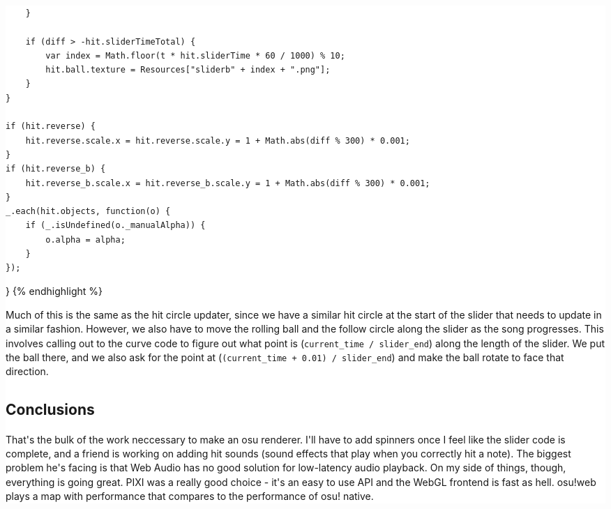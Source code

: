         }

        if (diff > -hit.sliderTimeTotal) {
            var index = Math.floor(t * hit.sliderTime * 60 / 1000) % 10;
            hit.ball.texture = Resources["sliderb" + index + ".png"];
        }
    }

    if (hit.reverse) {
        hit.reverse.scale.x = hit.reverse.scale.y = 1 + Math.abs(diff % 300) * 0.001;
    }
    if (hit.reverse_b) {
        hit.reverse_b.scale.x = hit.reverse_b.scale.y = 1 + Math.abs(diff % 300) * 0.001;
    }
    _.each(hit.objects, function(o) {
        if (_.isUndefined(o._manualAlpha)) {
            o.alpha = alpha;
        }
    });
}
{% endhighlight %}

Much of this is the same as the hit circle updater, since we have a similar hit
circle at the start of the slider that needs to update in a similar fashion.
However, we also have to move the rolling ball and the follow circle along the
slider as the song progresses. This involves calling out to the curve code to
figure out what point is (`current_time / slider_end`) along the length of the
slider. We put the ball there, and we also ask for the point at (`(current_time +
0.01) / slider_end`) and make the ball rotate to face that direction.

## Conclusions

That's the bulk of the work neccessary to make an osu renderer. I'll have to add
spinners once I feel like the slider code is complete, and a friend is working
on adding hit sounds (sound effects that play when you correctly hit a note).
The biggest problem he's facing is that Web Audio has no good solution for
low-latency audio playback. On my side of things, though, everything is going
great. PIXI was a really good choice - it's an easy to use API and the WebGL
frontend is fast as hell. osu!web plays a map with performance that compares to
the performance of osu! native.

<script src="/js/osu.js"></script>

<script>
var xhr = new XMLHttpRequest();
xhr.open("GET", "/example.osu");
xhr.onload = function() {
    window.track = new Track(xhr.responseText);
    window.track.decode();
};
xhr.send();
</script>

